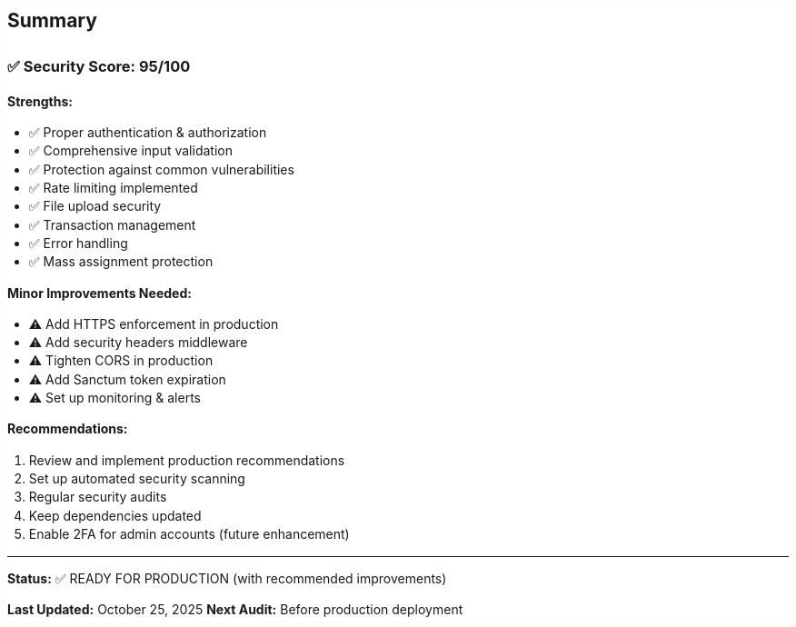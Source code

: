 ## Summary

### ✅ Security Score: 95/100

**Strengths:**
- ✅ Proper authentication & authorization
- ✅ Comprehensive input validation
- ✅ Protection against common vulnerabilities
- ✅ Rate limiting implemented
- ✅ File upload security
- ✅ Transaction management
- ✅ Error handling
- ✅ Mass assignment protection

**Minor Improvements Needed:**
- ⚠️ Add HTTPS enforcement in production
- ⚠️ Add security headers middleware
- ⚠️ Tighten CORS in production
- ⚠️ Add Sanctum token expiration
- ⚠️ Set up monitoring & alerts

**Recommendations:**
1. Review and implement production recommendations
2. Set up automated security scanning
3. Regular security audits
4. Keep dependencies updated
5. Enable 2FA for admin accounts (future enhancement)

---

**Status:** ✅ READY FOR PRODUCTION (with recommended improvements)

**Last Updated:** October 25, 2025
**Next Audit:** Before production deployment
